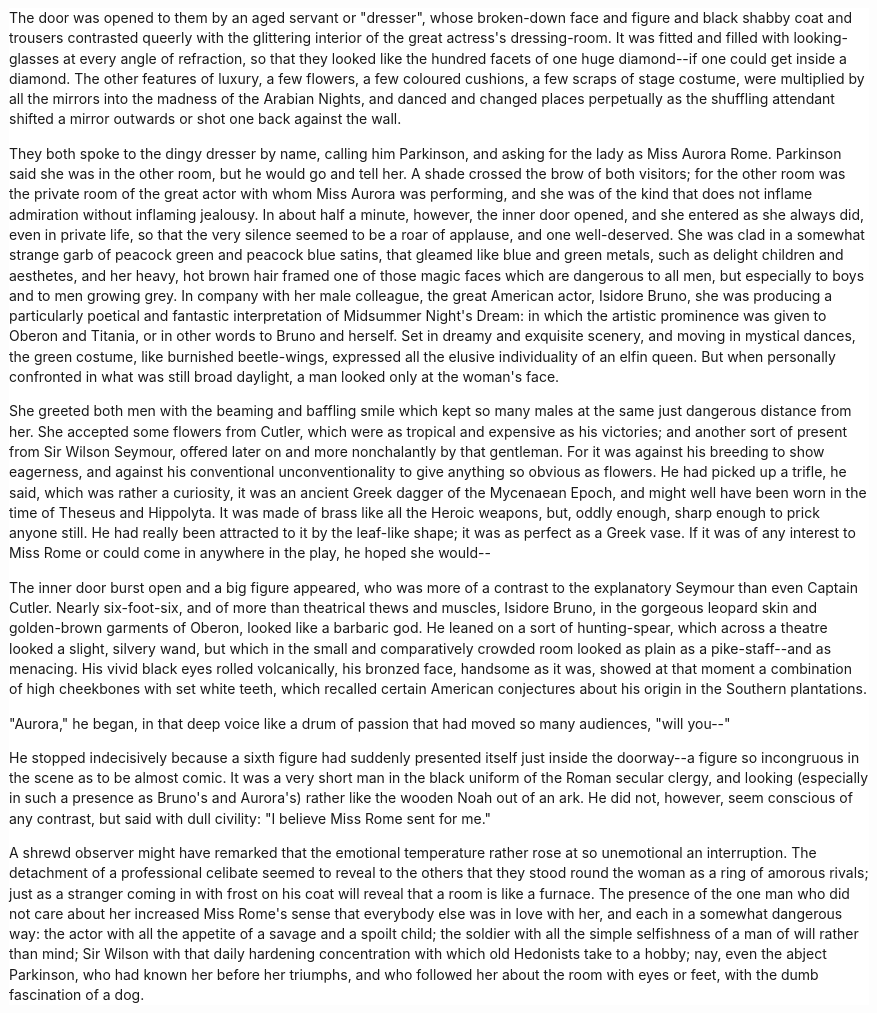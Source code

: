The door was opened to them by an aged servant or "dresser", whose broken-down face and figure and black shabby coat and trousers contrasted queerly with the glittering interior of the great actress's dressing-room. It was fitted and filled with looking-glasses at every angle of refraction, so that they looked like the hundred facets of one huge diamond--if one could get inside a diamond. The other features of luxury, a few flowers, a few coloured cushions, a few scraps of stage costume, were multiplied by all the mirrors into the madness of the Arabian Nights, and danced and changed places perpetually as the shuffling attendant shifted a mirror outwards or shot one back against the wall.

They both spoke to the dingy dresser by name, calling him Parkinson, and asking for the lady as Miss Aurora Rome. Parkinson said she was in the other room, but he would go and tell her. A shade crossed the brow of both visitors; for the other room was the private room of the great actor with whom Miss Aurora was performing, and she was of the kind that does not inflame admiration without inflaming jealousy. In about half a minute, however, the inner door opened, and she entered as she always did, even in private life, so that the very silence seemed to be a roar of applause, and one well-deserved. She was clad in a somewhat strange garb of peacock green and peacock blue satins, that gleamed like blue and green metals, such as delight children and aesthetes, and her heavy, hot brown hair framed one of those magic faces which are dangerous to all men, but especially to boys and to men growing grey. In company with her male colleague, the great American actor, Isidore Bruno, she was producing a particularly poetical and fantastic interpretation of Midsummer Night's Dream: in which the artistic prominence was given to Oberon and Titania, or in other words to Bruno and herself. Set in dreamy and exquisite scenery, and moving in mystical dances, the green costume, like burnished beetle-wings, expressed all the elusive individuality of an elfin queen. But when personally confronted in what was still broad daylight, a man looked only at the woman's face.

She greeted both men with the beaming and baffling smile which kept so many males at the same just dangerous distance from her. She accepted some flowers from Cutler, which were as tropical and expensive as his victories; and another sort of present from Sir Wilson Seymour, offered later on and more nonchalantly by that gentleman. For it was against his breeding to show eagerness, and against his conventional unconventionality to give anything so obvious as flowers. He had picked up a trifle, he said, which was rather a curiosity, it was an ancient Greek dagger of the Mycenaean Epoch, and might well have been worn in the time of Theseus and Hippolyta. It was made of brass like all the Heroic weapons, but, oddly enough, sharp enough to prick anyone still. He had really been attracted to it by the leaf-like shape; it was as perfect as a Greek vase. If it was of any interest to Miss Rome or could come in anywhere in the play, he hoped she would--

The inner door burst open and a big figure appeared, who was more of a contrast to the explanatory Seymour than even Captain Cutler. Nearly six-foot-six, and of more than theatrical thews and muscles, Isidore Bruno, in the gorgeous leopard skin and golden-brown garments of Oberon, looked like a barbaric god. He leaned on a sort of hunting-spear, which across a theatre looked a slight, silvery wand, but which in the small and comparatively crowded room looked as plain as a pike-staff--and as menacing. His vivid black eyes rolled volcanically, his bronzed face, handsome as it was, showed at that moment a combination of high cheekbones with set white teeth, which recalled certain American conjectures about his origin in the Southern plantations.

"Aurora," he began, in that deep voice like a drum of passion that had moved so many audiences, "will you--"

He stopped indecisively because a sixth figure had suddenly presented itself just inside the doorway--a figure so incongruous in the scene as to be almost comic. It was a very short man in the black uniform of the Roman secular clergy, and looking (especially in such a presence as Bruno's and Aurora's) rather like the wooden Noah out of an ark. He did not, however, seem conscious of any contrast, but said with dull civility: "I believe Miss Rome sent for me."

A shrewd observer might have remarked that the emotional temperature rather rose at so unemotional an interruption. The detachment of a professional celibate seemed to reveal to the others that they stood round the woman as a ring of amorous rivals; just as a stranger coming in with frost on his coat will reveal that a room is like a furnace. The presence of the one man who did not care about her increased Miss Rome's sense that everybody else was in love with her, and each in a somewhat dangerous way: the actor with all the appetite of a savage and a spoilt child; the soldier with all the simple selfishness of a man of will rather than mind; Sir Wilson with that daily hardening concentration with which old Hedonists take to a hobby; nay, even the abject Parkinson, who had known her before her triumphs, and who followed her about the room with eyes or feet, with the dumb fascination of a dog.
